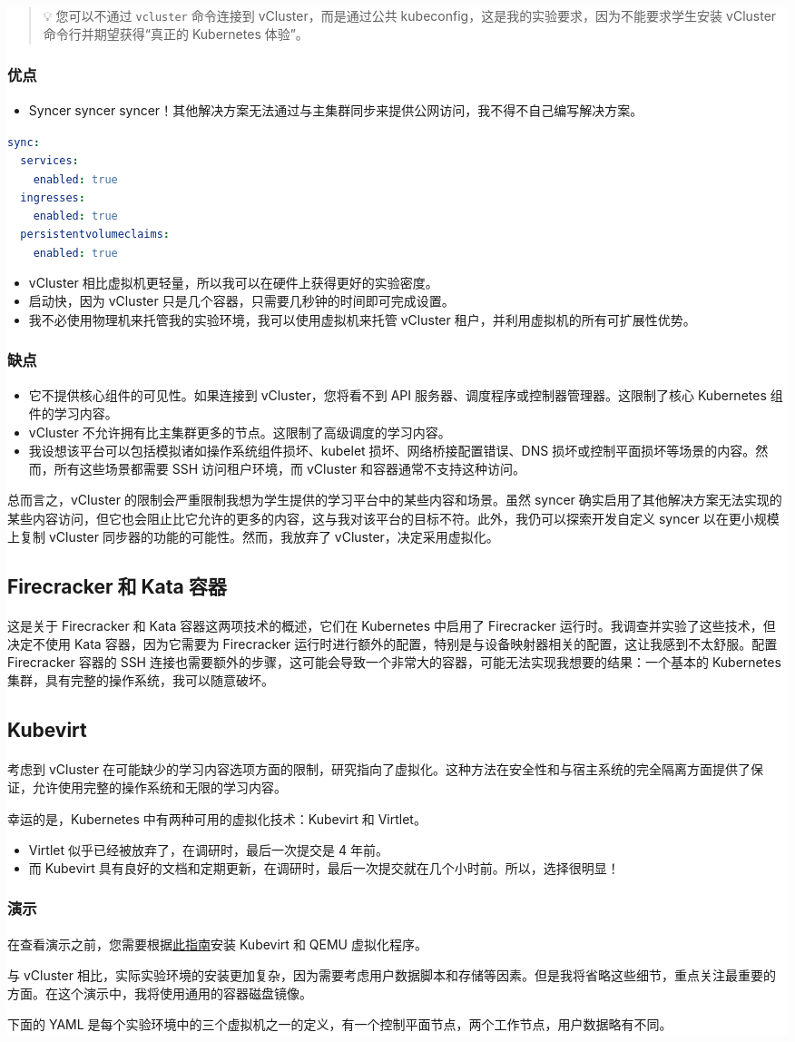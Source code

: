
> 💡 您可以不通过 `vcluster` 命令连接到 vCluster，而是通过公共 kubeconfig，这是我的实验要求，因为不能要求学生安装 vCluster 命令行并期望获得“真正的 Kubernetes 体验”。

### 优点

* Syncer syncer syncer！其他解决方案无法通过与主集群同步来提供公网访问，我不得不自己编写解决方案。

```yaml
sync:
  services:
    enabled: true
  ingresses:
    enabled: true
  persistentvolumeclaims:
    enabled: true
```

* vCluster 相比虚拟机更轻量，所以我可以在硬件上获得更好的实验密度。
* 启动快，因为 vCluster 只是几个容器，只需要几秒钟的时间即可完成设置。
* 我不必使用物理机来托管我的实验环境，我可以使用虚拟机来托管 vCluster 租户，并利用虚拟机的所有可扩展性优势。

### 缺点

* 它不提供核心组件的可见性。如果连接到 vCluster，您将看不到 API 服务器、调度程序或控制器管理器。这限制了核心 Kubernetes 组件的学习内容。
* vCluster 不允许拥有比主集群更多的节点。这限制了高级调度的学习内容。
* 我设想该平台可以包括模拟诸如操作系统组件损坏、kubelet 损坏、网络桥接配置错误、DNS 损坏或控制平面损坏等场景的内容。然而，所有这些场景都需要 SSH 访问租户环境，而 vCluster 和容器通常不支持这种访问。

总而言之，vCluster 的限制会严重限制我想为学生提供的学习平台中的某些内容和场景。虽然 syncer 确实启用了其他解决方案无法实现的某些内容访问，但它也会阻止比它允许的更多的内容，这与我对该平台的目标不符。此外，我仍可以探索开发自定义 syncer 以在更小规模上复制 vCluster 同步器的功能的可能性。然而，我放弃了 vCluster，决定采用虚拟化。

## Firecracker 和 Kata 容器

这是关于 Firecracker 和 Kata 容器这两项技术的概述，它们在 Kubernetes 中启用了 Firecracker 运行时。我调查并实验了这些技术，但决定不使用 Kata 容器，因为它需要为 Firecracker 运行时进行额外的配置，特别是与设备映射器相关的配置，这让我感到不太舒服。配置 Firecracker 容器的 SSH 连接也需要额外的步骤，这可能会导致一个非常大的容器，可能无法实现我想要的结果：一个基本的 Kubernetes 集群，具有完整的操作系统，我可以随意破坏。

## Kubevirt

考虑到 vCluster 在可能缺少的学习内容选项方面的限制，研究指向了虚拟化。这种方法在安全性和与宿主系统的完全隔离方面提供了保证，允许使用完整的操作系统和无限的学习内容。

幸运的是，Kubernetes 中有两种可用的虚拟化技术：Kubevirt 和 Virtlet。

- Virtlet 似乎已经被放弃了，在调研时，最后一次提交是 4 年前。
- 而 Kubevirt 具有良好的文档和定期更新，在调研时，最后一次提交就在几个小时前。所以，选择很明显！

### 演示

在查看演示之前，您需要根据[此指南](https://kubevirt.io/user-guide/operations/installation/)安装 Kubevirt 和 QEMU 虚拟化程序。

与 vCluster 相比，实际实验环境的安装更加复杂，因为需要考虑用户数据脚本和存储等因素。但是我将省略这些细节，重点关注最重要的方面。在这个演示中，我将使用通用的容器磁盘镜像。

下面的 YAML 是每个实验环境中的三个虚拟机之一的定义，有一个控制平面节点，两个工作节点，用户数据略有不同。
